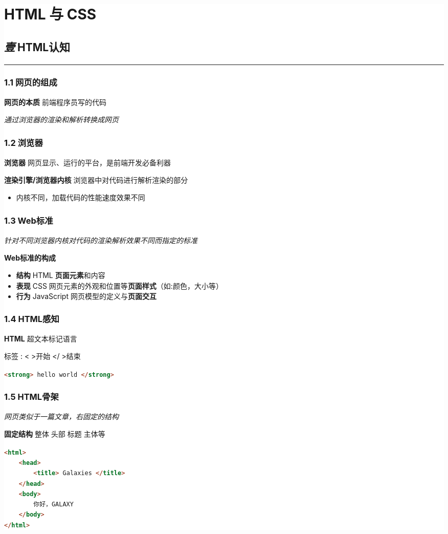 # HTML 与 CSS

## *壹* HTML认知

---

### 1.1 网页的组成

**网页的本质** 前端程序员写的代码

*通过浏览器的渲染和解析转换成网页*

### 1.2 浏览器

**浏览器** 网页显示、运行的平台，是前端开发必备利器

**渲染引擎/浏览器内核** 浏览器中对代码进行解析渲染的部分

* 内核不同，加载代码的性能速度效果不同

### 1.3 Web标准

*针对不同浏览器内核对代码的渲染解析效果不同而指定的标准*

**Web标准的构成**

* **结构** HTML **页面元素**和内容
* **表现** CSS  网页元素的外观和位置等**页面样式**（如:颜色，大小等）
* **行为** JavaScript 网页模型的定义与**页面交互**

### 1.4 HTML感知

**HTML** 超文本标记语言

标签 : < >开始  </ >结束

```html
<strong> hello world </strong>
```

### 1.5 HTML骨架

*网页类似于一篇文章，右固定的结构*

**固定结构** 整体 头部 标题 主体等

```html
<html>
    <head>
        <title> Galaxies </title>
    </head>
    <body>
        你好，GALAXY
    </body>
</html>
```
